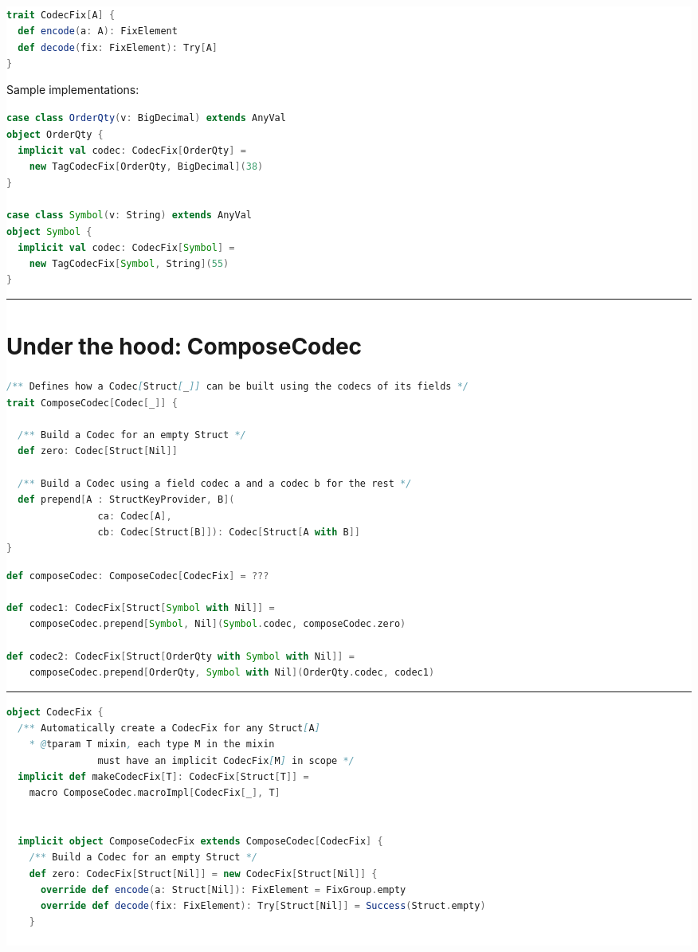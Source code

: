 
```scala
trait CodecFix[A] {
  def encode(a: A): FixElement
  def decode(fix: FixElement): Try[A]
}
```
Sample implementations:
```scala
case class OrderQty(v: BigDecimal) extends AnyVal
object OrderQty {
  implicit val codec: CodecFix[OrderQty] = 
    new TagCodecFix[OrderQty, BigDecimal](38)
}

case class Symbol(v: String) extends AnyVal
object Symbol {
  implicit val codec: CodecFix[Symbol] = 
    new TagCodecFix[Symbol, String](55)
}
```
---
# Under the hood: ComposeCodec


```scala
/** Defines how a Codec[Struct[_]] can be built using the codecs of its fields */
trait ComposeCodec[Codec[_]] {

  /** Build a Codec for an empty Struct */
  def zero: Codec[Struct[Nil]]

  /** Build a Codec using a field codec a and a codec b for the rest */
  def prepend[A : StructKeyProvider, B](
                ca: Codec[A], 
                cb: Codec[Struct[B]]): Codec[Struct[A with B]]
}
```
```scala
def composeCodec: ComposeCodec[CodecFix] = ???

def codec1: CodecFix[Struct[Symbol with Nil]] =  
    composeCodec.prepend[Symbol, Nil](Symbol.codec, composeCodec.zero)
    
def codec2: CodecFix[Struct[OrderQty with Symbol with Nil]] =  
    composeCodec.prepend[OrderQty, Symbol with Nil](OrderQty.codec, codec1)
```

---
```scala
object CodecFix {
  /** Automatically create a CodecFix for any Struct[A]
    * @tparam T mixin, each type M in the mixin 
                must have an implicit CodecFix[M] in scope */
  implicit def makeCodecFix[T]: CodecFix[Struct[T]] = 
    macro ComposeCodec.macroImpl[CodecFix[_], T]


  implicit object ComposeCodecFix extends ComposeCodec[CodecFix] {
    /** Build a Codec for an empty Struct */
    def zero: CodecFix[Struct[Nil]] = new CodecFix[Struct[Nil]] {
      override def encode(a: Struct[Nil]): FixElement = FixGroup.empty
      override def decode(fix: FixElement): Try[Struct[Nil]] = Success(Struct.empty)
    }
    
```